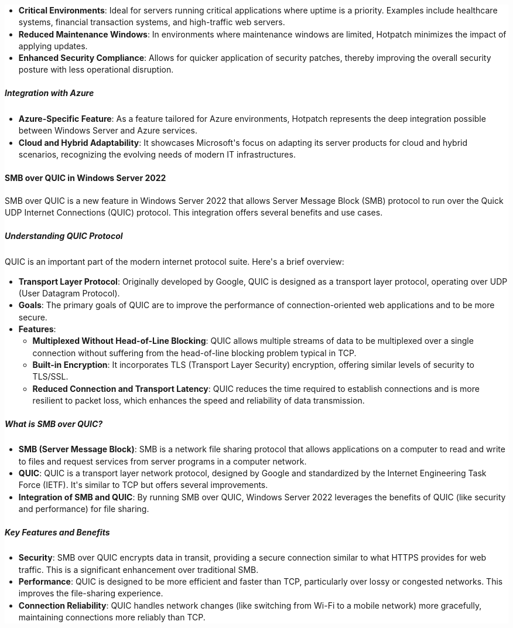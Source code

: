 - **Critical Environments**: Ideal for servers running critical applications where uptime is a priority. Examples include healthcare systems, financial transaction systems, and high-traffic web servers.
- **Reduced Maintenance Windows**: In environments where maintenance windows are limited, Hotpatch minimizes the impact of applying updates.
- **Enhanced Security Compliance**: Allows for quicker application of security patches, thereby improving the overall security posture with less operational disruption.

##### Integration with Azure

- **Azure-Specific Feature**: As a feature tailored for Azure environments, Hotpatch represents the deep integration possible between Windows Server and Azure services.
- **Cloud and Hybrid Adaptability**: It showcases Microsoft's focus on adapting its server products for cloud and hybrid scenarios, recognizing the evolving needs of modern IT infrastructures.

#### SMB over QUIC in Windows Server 2022

SMB over QUIC is a new feature in Windows Server 2022 that allows Server Message Block (SMB) protocol to run over the Quick UDP Internet Connections (QUIC) protocol. This integration offers several benefits and use cases.

##### Understanding QUIC Protocol

QUIC is an important part of the modern internet protocol suite. Here's a brief overview:

- **Transport Layer Protocol**: Originally developed by Google, QUIC is designed as a transport layer protocol, operating over UDP (User Datagram Protocol).
- **Goals**: The primary goals of QUIC are to improve the performance of connection-oriented web applications and to be more secure.
- **Features**:
    - **Multiplexed Without Head-of-Line Blocking**: QUIC allows multiple streams of data to be multiplexed over a single connection without suffering from the head-of-line blocking problem typical in TCP.
    - **Built-in Encryption**: It incorporates TLS (Transport Layer Security) encryption, offering similar levels of security to TLS/SSL.
    - **Reduced Connection and Transport Latency**: QUIC reduces the time required to establish connections and is more resilient to packet loss, which enhances the speed and reliability of data transmission.

##### What is SMB over QUIC?

- **SMB (Server Message Block)**: SMB is a network file sharing protocol that allows applications on a computer to read and write to files and request services from server programs in a computer network.
- **QUIC**: QUIC is a transport layer network protocol, designed by Google and standardized by the Internet Engineering Task Force (IETF). It's similar to TCP but offers several improvements.
- **Integration of SMB and QUIC**: By running SMB over QUIC, Windows Server 2022 leverages the benefits of QUIC (like security and performance) for file sharing.

##### Key Features and Benefits

- **Security**: SMB over QUIC encrypts data in transit, providing a secure connection similar to what HTTPS provides for web traffic. This is a significant enhancement over traditional SMB.
- **Performance**: QUIC is designed to be more efficient and faster than TCP, particularly over lossy or congested networks. This improves the file-sharing experience.
- **Connection Reliability**: QUIC handles network changes (like switching from Wi-Fi to a mobile network) more gracefully, maintaining connections more reliably than TCP.
